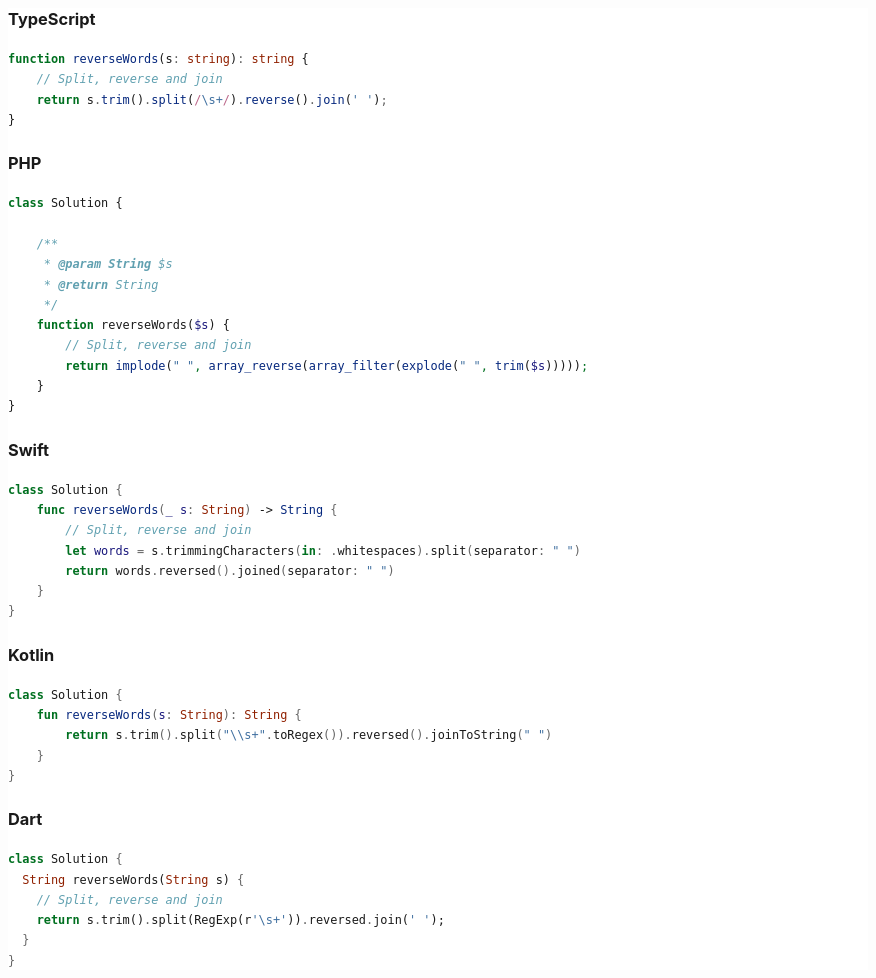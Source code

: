### TypeScript
```typescript
function reverseWords(s: string): string {
    // Split, reverse and join
    return s.trim().split(/\s+/).reverse().join(' ');
}
```

### PHP
```php
class Solution {

    /**
     * @param String $s
     * @return String
     */
    function reverseWords($s) {
        // Split, reverse and join
        return implode(" ", array_reverse(array_filter(explode(" ", trim($s)))));
    }
}
```

### Swift
```swift
class Solution {
    func reverseWords(_ s: String) -> String {
        // Split, reverse and join
        let words = s.trimmingCharacters(in: .whitespaces).split(separator: " ")
        return words.reversed().joined(separator: " ")
    }
}
```

### Kotlin
```kotlin
class Solution {
    fun reverseWords(s: String): String {
        return s.trim().split("\\s+".toRegex()).reversed().joinToString(" ")
    }
}
```

### Dart
```dart
class Solution {
  String reverseWords(String s) {
    // Split, reverse and join
    return s.trim().split(RegExp(r'\s+')).reversed.join(' ');
  }
}
```
